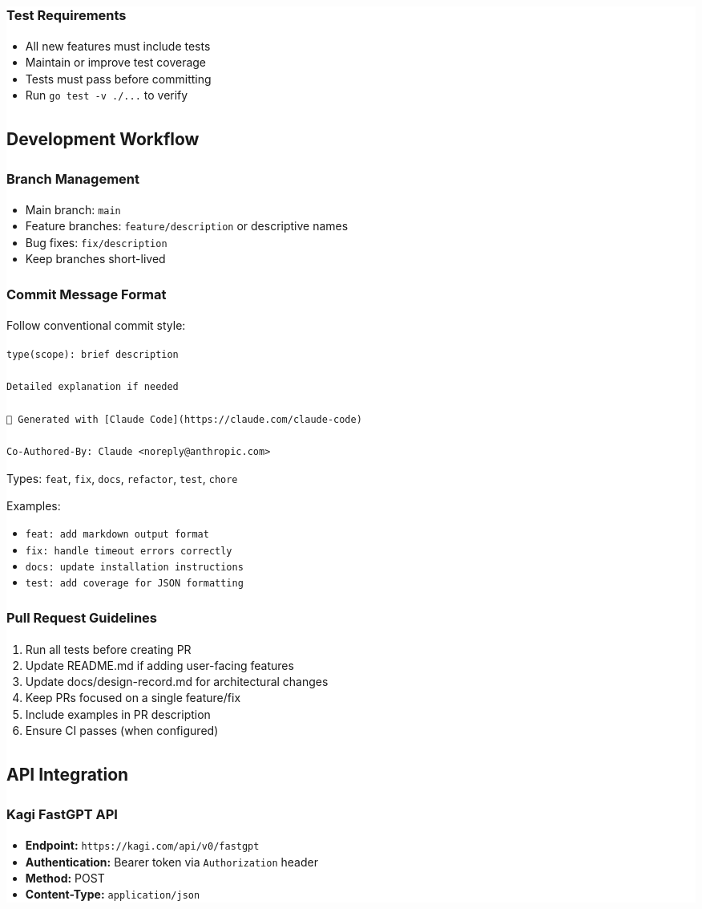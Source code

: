### Test Requirements

- All new features must include tests
- Maintain or improve test coverage
- Tests must pass before committing
- Run `go test -v ./...` to verify

## Development Workflow

### Branch Management

- Main branch: `main`
- Feature branches: `feature/description` or descriptive names
- Bug fixes: `fix/description`
- Keep branches short-lived

### Commit Message Format

Follow conventional commit style:

```
type(scope): brief description

Detailed explanation if needed

🤖 Generated with [Claude Code](https://claude.com/claude-code)

Co-Authored-By: Claude <noreply@anthropic.com>
```

Types: `feat`, `fix`, `docs`, `refactor`, `test`, `chore`

Examples:
- `feat: add markdown output format`
- `fix: handle timeout errors correctly`
- `docs: update installation instructions`
- `test: add coverage for JSON formatting`

### Pull Request Guidelines

1. Run all tests before creating PR
2. Update README.md if adding user-facing features
3. Update docs/design-record.md for architectural changes
4. Keep PRs focused on a single feature/fix
5. Include examples in PR description
6. Ensure CI passes (when configured)

## API Integration

### Kagi FastGPT API

- **Endpoint:** `https://kagi.com/api/v0/fastgpt`
- **Authentication:** Bearer token via `Authorization` header
- **Method:** POST
- **Content-Type:** `application/json`
